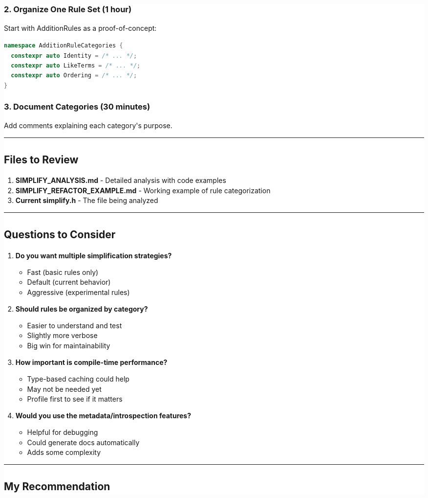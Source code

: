 ### 2. Organize One Rule Set (1 hour)

Start with AdditionRules as a proof-of-concept:

```cpp
namespace AdditionRuleCategories {
  constexpr auto Identity = /* ... */;
  constexpr auto LikeTerms = /* ... */;
  constexpr auto Ordering = /* ... */;
}
```

### 3. Document Categories (30 minutes)

Add comments explaining each category's purpose.

---

## Files to Review

1. **SIMPLIFY_ANALYSIS.md** - Detailed analysis with code examples
2. **SIMPLIFY_REFACTOR_EXAMPLE.md** - Working example of rule categorization
3. **Current simplify.h** - The file being analyzed

---

## Questions to Consider

1. **Do you want multiple simplification strategies?**

   - Fast (basic rules only)
   - Default (current behavior)
   - Aggressive (experimental rules)

2. **Should rules be organized by category?**

   - Easier to understand and test
   - Slightly more verbose
   - Big win for maintainability

3. **How important is compile-time performance?**

   - Type-based caching could help
   - May not be needed yet
   - Profile first to see if it matters

4. **Would you use the metadata/introspection features?**
   - Helpful for debugging
   - Could generate docs automatically
   - Adds some complexity

---

## My Recommendation
